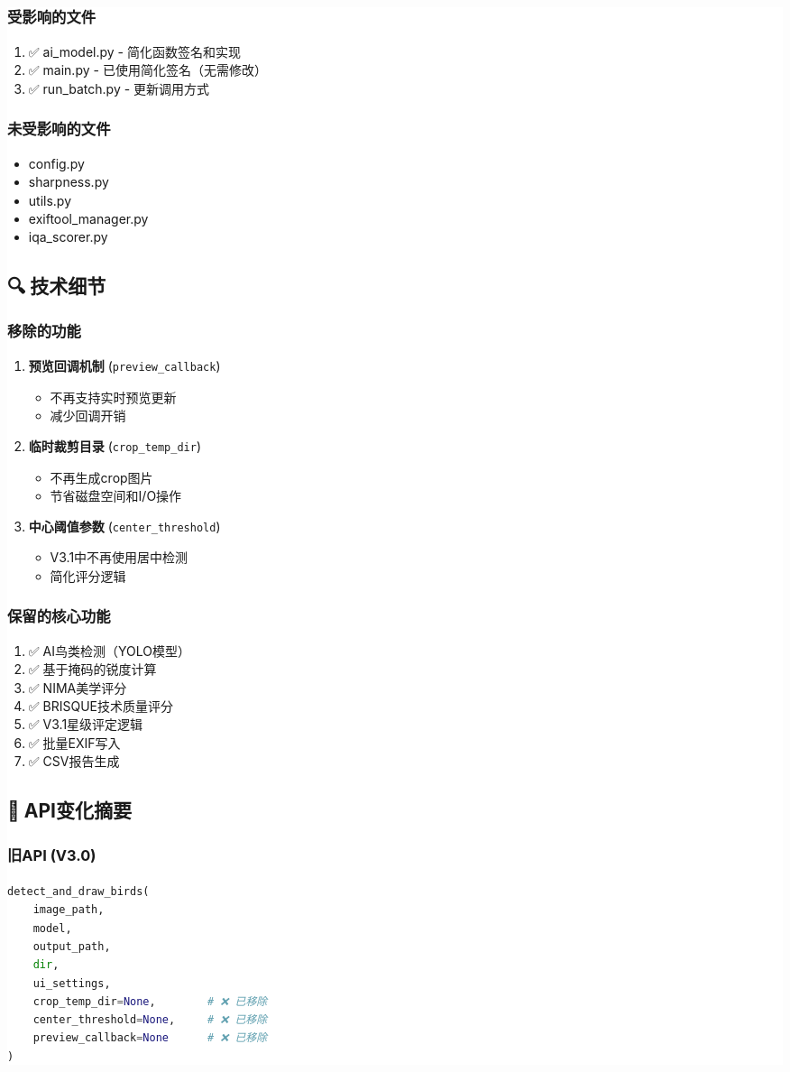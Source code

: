### 受影响的文件
1. ✅ ai_model.py - 简化函数签名和实现
2. ✅ main.py - 已使用简化签名（无需修改）
3. ✅ run_batch.py - 更新调用方式

### 未受影响的文件
- config.py
- sharpness.py
- utils.py
- exiftool_manager.py
- iqa_scorer.py

## 🔍 技术细节

### 移除的功能
1. **预览回调机制** (`preview_callback`)
   - 不再支持实时预览更新
   - 减少回调开销

2. **临时裁剪目录** (`crop_temp_dir`)
   - 不再生成crop图片
   - 节省磁盘空间和I/O操作

3. **中心阈值参数** (`center_threshold`)
   - V3.1中不再使用居中检测
   - 简化评分逻辑

### 保留的核心功能
1. ✅ AI鸟类检测（YOLO模型）
2. ✅ 基于掩码的锐度计算
3. ✅ NIMA美学评分
4. ✅ BRISQUE技术质量评分
5. ✅ V3.1星级评定逻辑
6. ✅ 批量EXIF写入
7. ✅ CSV报告生成

## 🎨 API变化摘要

### 旧API (V3.0)
```python
detect_and_draw_birds(
    image_path,
    model,
    output_path,
    dir,
    ui_settings,
    crop_temp_dir=None,        # ❌ 已移除
    center_threshold=None,     # ❌ 已移除
    preview_callback=None      # ❌ 已移除
)
```
